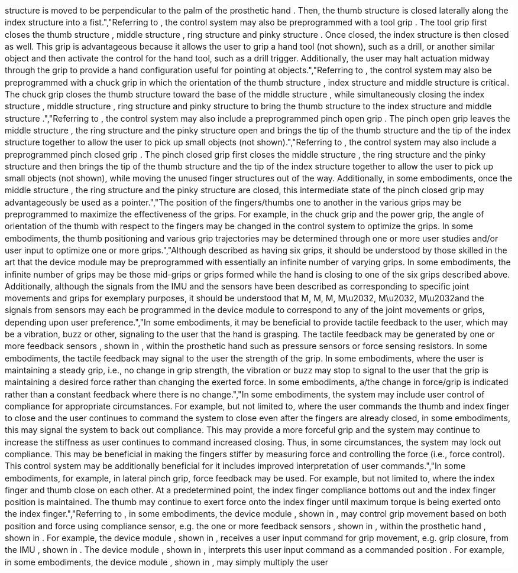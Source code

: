 structure  is moved to be perpendicular to the palm of the prosthetic hand . Then, the thumb structure  is closed laterally along the index structure  into a fist.","Referring to , the control system may also be preprogrammed with a tool grip . The tool grip  first closes the thumb structure , middle structure , ring structure  and pinky structure . Once closed, the index structure  is then closed as well. This grip is advantageous because it allows the user to grip a hand tool (not shown), such as a drill, or another similar object and then activate the control for the hand tool, such as a drill trigger. Additionally, the user may halt actuation midway through the grip to provide a hand configuration useful for pointing at objects.","Referring to , the control system may also be preprogrammed with a chuck grip  in which the orientation of the thumb structure , index structure  and middle structure  is critical. The chuck grip  closes the thumb structure  toward the base of the middle structure , while simultaneously closing the index structure , middle structure , ring structure  and pinky structure  to bring the thumb structure  to the index structure  and middle structure .","Referring to , the control system may also include a preprogrammed pinch open grip . The pinch open grip  leaves the middle structure , the ring structure  and the pinky structure  open and brings the tip of the thumb structure  and the tip of the index structure  together to allow the user to pick up small objects (not shown).","Referring to , the control system may also include a preprogrammed pinch closed grip . The pinch closed grip  first closes the middle structure , the ring structure  and the pinky structure  and then brings the tip of the thumb structure  and the tip of the index structure  together to allow the user to pick up small objects (not shown), while moving the unused finger structures out of the way. Additionally, in some embodiments, once the middle structure , the ring structure  and the pinky structure  are closed, this intermediate state of the pinch closed grip  may advantageously be used as a pointer.","The position of the fingers\/thumbs one to another in the various grips may be preprogrammed to maximize the effectiveness of the grips. For example, in the chuck grip and the power grip, the angle of orientation of the thumb with respect to the fingers may be changed in the control system to optimize the grips. In some embodiments, the thumb positioning and various grip trajectories may be determined through one or more user studies and\/or user input to optimize one or more grips.","Although described as having six grips, it should be understood by those skilled in the art that the device module  may be preprogrammed with essentially an infinite number of varying grips. In some embodiments, the infinite number of grips may be those mid-grips or grips formed while the hand is closing to one of the six grips described above. Additionally, although the signals from the IMU  and the sensors  have been described as corresponding to specific joint movements and grips for exemplary purposes, it should be understood that M, M, M, M\u2032, M\u2032, M\u2032and the signals from sensors  may each be programmed in the device module  to correspond to any of the joint movements or grips, depending upon user preference.","In some embodiments, it may be beneficial to provide tactile feedback to the user, which may be a vibration, buzz or other, signaling to the user that the hand is grasping. The tactile feedback may be generated by one or more feedback sensors , shown in , within the prosthetic hand  such as pressure sensors or force sensing resistors. In some embodiments, the tactile feedback may signal to the user the strength of the grip. In some embodiments, where the user is maintaining a steady grip, i.e., no change in grip strength, the vibration or buzz may stop to signal to the user that the grip is maintaining a desired force rather than changing the exerted force. In some embodiments, a\/the change in force\/grip is indicated rather than a constant feedback where there is no change.","In some embodiments, the system may include user control of compliance for appropriate circumstances. For example, but not limited to, where the user commands the thumb and index finger to close and the user continues to command the system to close even after the fingers are already closed, in some embodiments, this may signal the system to back out compliance. This may provide a more forceful grip and the system may continue to increase the stiffness as user continues to command increased closing. Thus, in some circumstances, the system may lock out compliance. This may be beneficial in making the fingers stiffer by measuring force and controlling the force (i.e., force control). This control system may be additionally beneficial for it includes improved interpretation of user commands.","In some embodiments, for example, in lateral pinch grip, force feedback may be used. For example, but not limited to, where the index finger and thumb close on each other. At a predetermined point, the index finger compliance bottoms out and the index finger position is maintained. The thumb may continue to exert force onto the index finger until maximum torque is being exerted onto the index finger.","Referring to , in some embodiments, the device module , shown in , may control grip movement based on both position and force using compliance sensor, e.g. the one or more feedback sensors , shown in , within the prosthetic hand , shown in . For example, the device module , shown in , receives a user input command  for grip movement, e.g. grip closure, from the IMU , shown in . The device module , shown in , interprets this user input command  as a commanded position . For example, in some embodiments, the device module , shown in , may simply multiply the user
